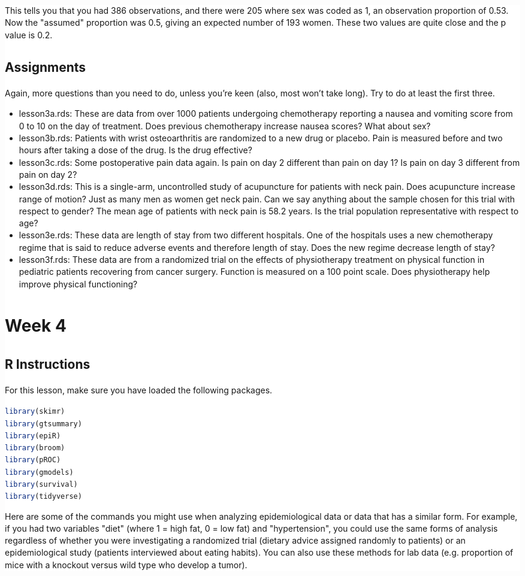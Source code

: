 
This tells you that you had 386 observations, and there were 205 where sex was coded as 1, an observation proportion of 0.53. Now the "assumed" proportion was 0.5, giving an expected number of 193 women. These two values are quite close and the p value is 0.2. 

## Assignments

Again, more questions than you need to do, unless you’re keen (also, most won’t take long). Try to do at least the first three. 

- lesson3a.rds: These are data from over 1000 patients undergoing chemotherapy reporting a nausea and vomiting score from 0 to 10 on the day of treatment.  Does previous chemotherapy increase nausea scores? What about sex? 
- lesson3b.rds: Patients with wrist osteoarthritis are randomized to a new drug or placebo. Pain is measured before and two hours after taking a dose of the drug. Is the drug effective?
- lesson3c.rds: Some postoperative pain data again. Is pain on day 2 different than pain on day 1? Is pain on day 3 different from pain on day 2? 
- lesson3d.rds: This is a single-arm, uncontrolled study of acupuncture for patients with neck pain. Does acupuncture increase range of motion?  Just as many men as women get neck pain. Can we say anything about the sample chosen for this trial with respect to gender? The mean age of patients with neck pain is 58.2 years. Is the trial population representative with respect to age?
- lesson3e.rds: These data are length of stay from two different hospitals. One of the hospitals uses a new chemotherapy regime that is said to reduce adverse events and therefore length of stay. Does the new regime decrease length of stay? 
- lesson3f.rds: These data are from a randomized trial on the effects of physiotherapy treatment on physical function in pediatric patients recovering from cancer surgery. Function is measured on a 100 point scale. Does physiotherapy help improve physical functioning?





# Week 4

## R Instructions

For this lesson, make sure you have loaded the following packages.


```r
library(skimr)
library(gtsummary)
library(epiR)
library(broom)
library(pROC)
library(gmodels)
library(survival)
library(tidyverse)
```

Here are some of the commands you might use when analyzing epidemiological data or data that has a similar form. For example, if you had two variables "diet" (where 1 = high fat, 0 = low fat) and "hypertension", you could use the same forms of analysis regardless of whether you were investigating a randomized trial (dietary advice assigned randomly to patients) or an epidemiological study (patients interviewed about eating habits). You can also use these methods for lab data (e.g. proportion of mice with a knockout versus wild type who develop a tumor).
